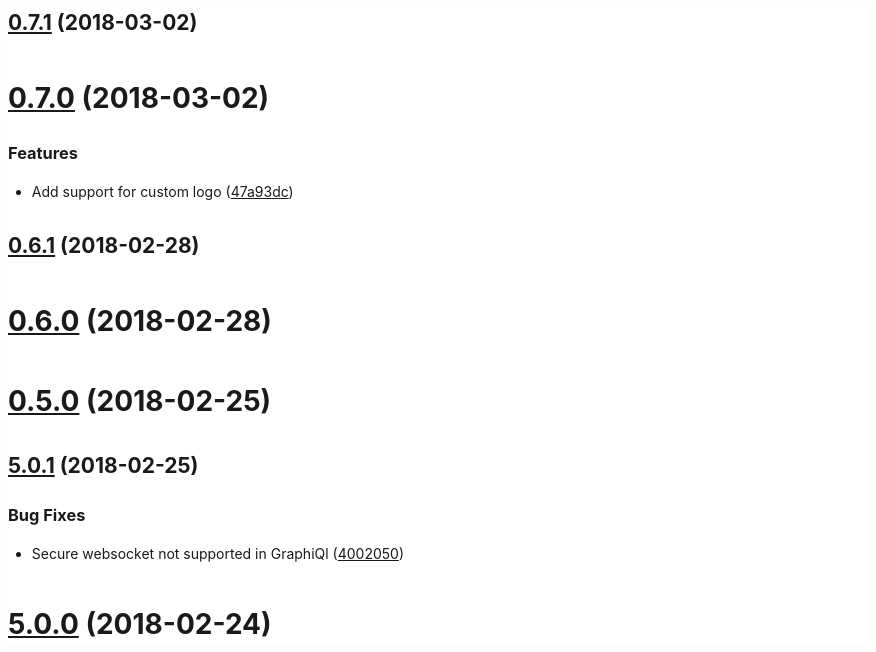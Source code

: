 

<a name="0.7.1"></a>
## [0.7.1](https://github.com/nicolasdao/google-graphql-functions/compare/v0.7.0...v0.7.1) (2018-03-02)



<a name="0.7.0"></a>
# [0.7.0](https://github.com/nicolasdao/google-graphql-functions/compare/v0.6.1...v0.7.0) (2018-03-02)


### Features

* Add support for custom logo ([47a93dc](https://github.com/nicolasdao/google-graphql-functions/commit/47a93dc))



<a name="0.6.1"></a>
## [0.6.1](https://github.com/nicolasdao/google-graphql-functions/compare/v0.6.0...v0.6.1) (2018-02-28)



<a name="0.6.0"></a>
# [0.6.0](https://github.com/nicolasdao/google-graphql-functions/compare/v0.5.0...v0.6.0) (2018-02-28)



<a name="0.5.0"></a>
# [0.5.0](https://github.com/nicolasdao/google-graphql-functions/compare/v5.0.1...v0.5.0) (2018-02-25)



<a name="5.0.1"></a>
## [5.0.1](https://github.com/nicolasdao/google-graphql-functions/compare/v5.0.0...v5.0.1) (2018-02-25)


### Bug Fixes

* Secure websocket not supported in GraphiQl ([4002050](https://github.com/nicolasdao/google-graphql-functions/commit/4002050))



<a name="5.0.0"></a>
# [5.0.0](https://github.com/nicolasdao/google-graphql-functions/compare/v0.4.1...v5.0.0) (2018-02-24)
